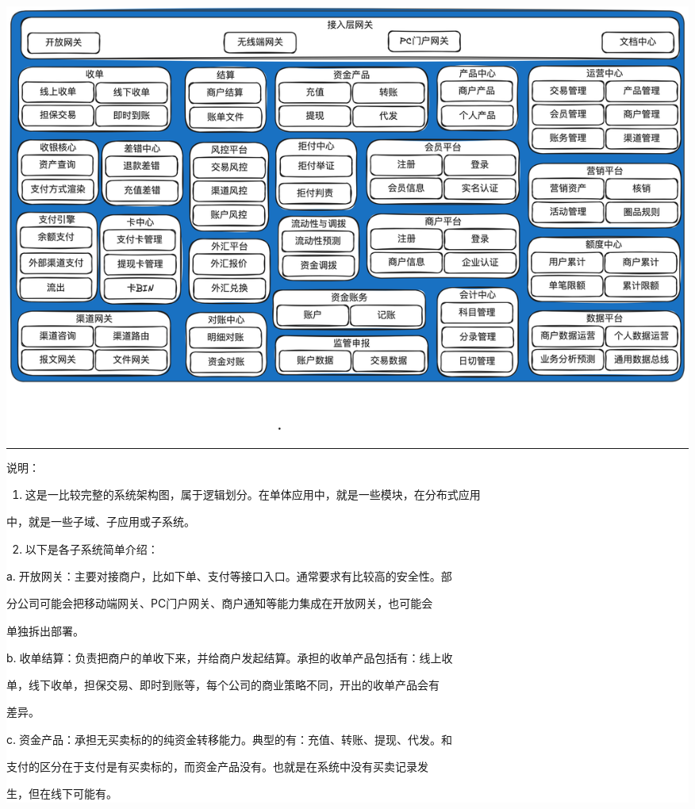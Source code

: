 ![图片1](./images/2.跟着图走学支付_在线支付系统设计的图解教程_page_13_img_1.png)

---

说明：

1. 这是⼀⽐较完整的系统架构图，属于逻辑划分。在单体应⽤中，就是⼀些模块，在分布式应⽤

中，就是⼀些⼦域、⼦应⽤或⼦系统。

2. 以下是各⼦系统简单介绍：

a. 开放⽹关：主要对接商户，⽐如下单、⽀付等接⼝⼊⼝。通常要求有⽐较⾼的安全性。部

分公司可能会把移动端⽹关、PC⻔户⽹关、商户通知等能⼒集成在开放⽹关，也可能会

单独拆出部署。

b. 收单结算：负责把商户的单收下来，并给商户发起结算。承担的收单产品包括有：线上收

单，线下收单，担保交易、即时到账等，每个公司的商业策略不同，开出的收单产品会有

差异。

c. 资⾦产品：承担⽆买卖标的的纯资⾦转移能⼒。典型的有：充值、转账、提现、代发。和

⽀付的区分在于⽀付是有买卖标的，⽽资⾦产品没有。也就是在系统中没有买卖记录发

⽣，但在线下可能有。
